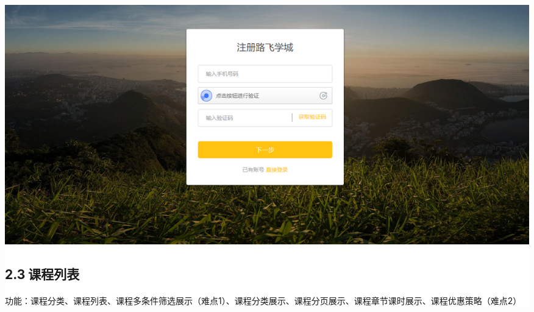 ![1555310015496](assets/1555310015496.png)



## 2.3 课程列表

功能：课程分类、课程列表、课程多条件筛选展示（难点1）、课程分类展示、课程分页展示、课程章节课时展示、课程优惠策略（难点2）
